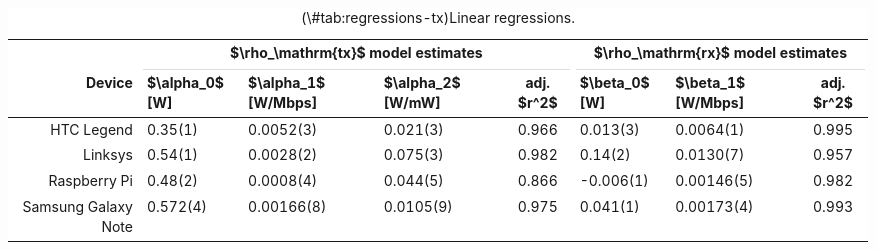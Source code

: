 <table class="table" style="margin-left: auto; margin-right: auto;">
<caption>(\#tab:regressions-tx)Linear regressions.</caption>
 <thead>
<tr>
<th style="border-bottom:hidden" colspan="1"></th>
<th style="border-bottom:hidden; padding-bottom:0; padding-left:3px;padding-right:3px;text-align: center; " colspan="4"><div style="border-bottom: 1px solid #ddd; padding-bottom: 5px; ">$\rho_\mathrm{tx}$ model estimates</div></th>
<th style="border-bottom:hidden; padding-bottom:0; padding-left:3px;padding-right:3px;text-align: center; " colspan="3"><div style="border-bottom: 1px solid #ddd; padding-bottom: 5px; ">$\rho_\mathrm{rx}$ model estimates</div></th>
</tr>
  <tr>
   <th style="text-align:right;"> Device </th>
   <th style="text-align:left;"> $\alpha_0$ [W] </th>
   <th style="text-align:left;"> $\alpha_1$ [W/Mbps] </th>
   <th style="text-align:left;"> $\alpha_2$ [W/mW] </th>
   <th style="text-align:center;"> adj. $r^2$ </th>
   <th style="text-align:left;"> $\beta_0$ [W] </th>
   <th style="text-align:left;"> $\beta_1$ [W/Mbps] </th>
   <th style="text-align:center;"> adj. $r^2$ </th>
  </tr>
 </thead>
<tbody>
  <tr>
   <td style="text-align:right;"> HTC Legend </td>
   <td style="text-align:left;"> 0.35(1) </td>
   <td style="text-align:left;"> 0.0052(3) </td>
   <td style="text-align:left;"> 0.021(3) </td>
   <td style="text-align:center;"> 0.966 </td>
   <td style="text-align:left;"> 0.013(3) </td>
   <td style="text-align:left;"> 0.0064(1) </td>
   <td style="text-align:center;"> 0.995 </td>
  </tr>
  <tr>
   <td style="text-align:right;"> Linksys </td>
   <td style="text-align:left;"> 0.54(1) </td>
   <td style="text-align:left;"> 0.0028(2) </td>
   <td style="text-align:left;"> 0.075(3) </td>
   <td style="text-align:center;"> 0.982 </td>
   <td style="text-align:left;"> 0.14(2) </td>
   <td style="text-align:left;"> 0.0130(7) </td>
   <td style="text-align:center;"> 0.957 </td>
  </tr>
  <tr>
   <td style="text-align:right;"> Raspberry Pi </td>
   <td style="text-align:left;"> 0.48(2) </td>
   <td style="text-align:left;"> 0.0008(4) </td>
   <td style="text-align:left;"> 0.044(5) </td>
   <td style="text-align:center;"> 0.866 </td>
   <td style="text-align:left;"> -0.006(1) </td>
   <td style="text-align:left;"> 0.00146(5) </td>
   <td style="text-align:center;"> 0.982 </td>
  </tr>
  <tr>
   <td style="text-align:right;"> Samsung Galaxy Note </td>
   <td style="text-align:left;"> 0.572(4) </td>
   <td style="text-align:left;"> 0.00166(8) </td>
   <td style="text-align:left;"> 0.0105(9) </td>
   <td style="text-align:center;"> 0.975 </td>
   <td style="text-align:left;"> 0.041(1) </td>
   <td style="text-align:left;"> 0.00173(4) </td>
   <td style="text-align:center;"> 0.993 </td>
  </tr>